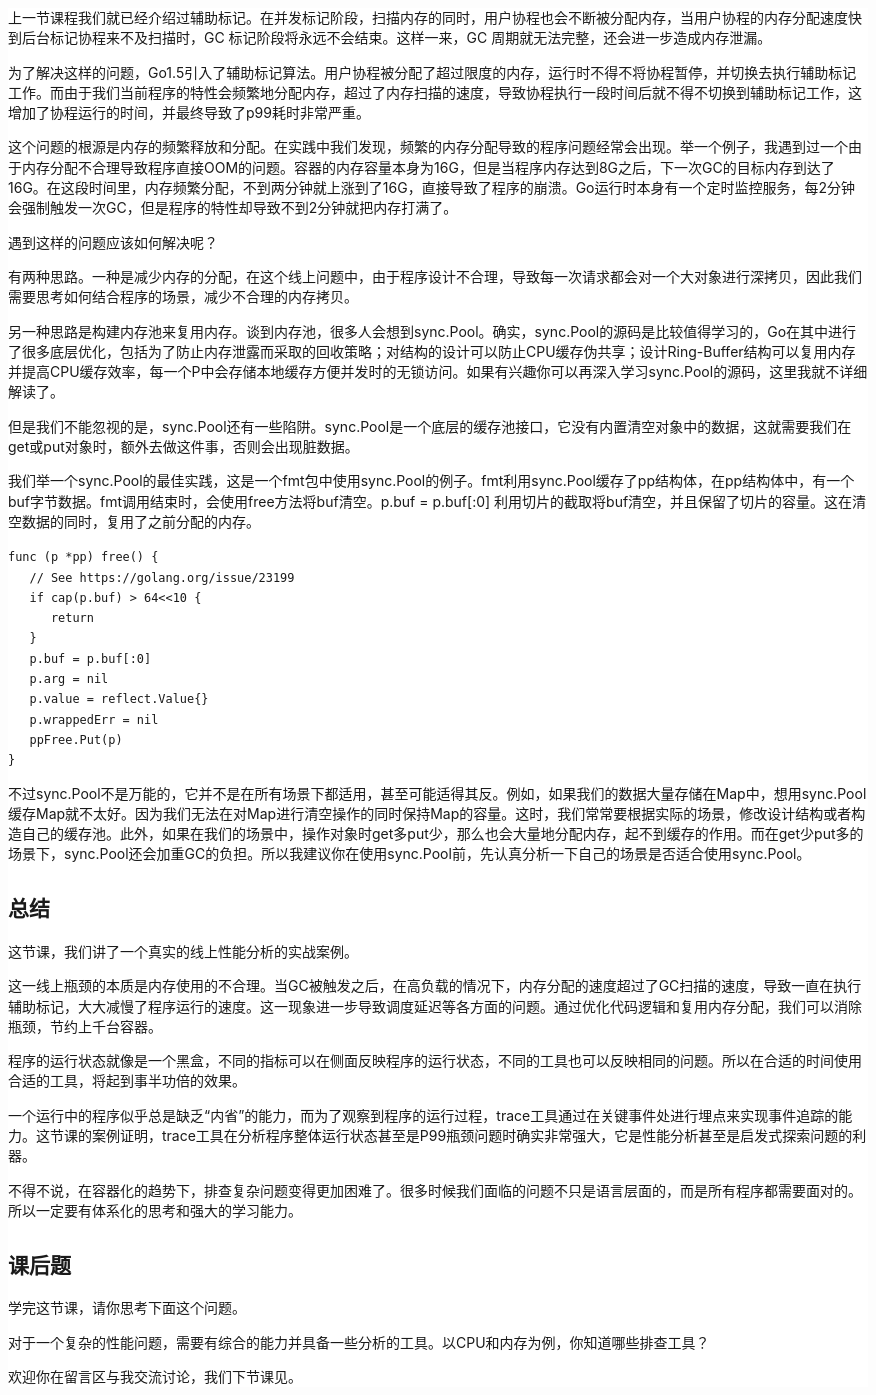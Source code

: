 
上一节课程我们就已经介绍过辅助标记。在并发标记阶段，扫描内存的同时，用户协程也会不断被分配内存，当用户协程的内存分配速度快到后台标记协程来不及扫描时，GC 标记阶段将永远不会结束。这样一来，GC 周期就无法完整，还会进一步造成内存泄漏。

为了解决这样的问题，Go1.5引入了辅助标记算法。用户协程被分配了超过限度的内存，运行时不得不将协程暂停，并切换去执行辅助标记工作。而由于我们当前程序的特性会频繁地分配内存，超过了内存扫描的速度，导致协程执行一段时间后就不得不切换到辅助标记工作，这增加了协程运行的时间，并最终导致了p99耗时非常严重。

这个问题的根源是内存的频繁释放和分配。在实践中我们发现，频繁的内存分配导致的程序问题经常会出现。举一个例子，我遇到过一个由于内存分配不合理导致程序直接OOM的问题。容器的内存容量本身为16G，但是当程序内存达到8G之后，下一次GC的目标内存到达了16G。在这段时间里，内存频繁分配，不到两分钟就上涨到了16G，直接导致了程序的崩溃。Go运行时本身有一个定时监控服务，每2分钟会强制触发一次GC，但是程序的特性却导致不到2分钟就把内存打满了。

遇到这样的问题应该如何解决呢？

有两种思路。一种是减少内存的分配，在这个线上问题中，由于程序设计不合理，导致每一次请求都会对一个大对象进行深拷贝，因此我们需要思考如何结合程序的场景，减少不合理的内存拷贝。

另一种思路是构建内存池来复用内存。谈到内存池，很多人会想到sync.Pool。确实，sync.Pool的源码是比较值得学习的，Go在其中进行了很多底层优化，包括为了防止内存泄露而采取的回收策略；对结构的设计可以防止CPU缓存伪共享；设计Ring-Buffer结构可以复用内存并提高CPU缓存效率，每一个P中会存储本地缓存方便并发时的无锁访问。如果有兴趣你可以再深入学习sync.Pool的源码，这里我就不详细解读了。

但是我们不能忽视的是，sync.Pool还有一些陷阱。sync.Pool是一个底层的缓存池接口，它没有内置清空对象中的数据，这就需要我们在get或put对象时，额外去做这件事，否则会出现脏数据。

我们举一个sync.Pool的最佳实践，这是一个fmt包中使用sync.Pool的例子。fmt利用sync.Pool缓存了pp结构体，在pp结构体中，有一个buf字节数据。fmt调用结束时，会使用free方法将buf清空。p.buf = p.buf\[:0\] 利用切片的截取将buf清空，并且保留了切片的容量。这在清空数据的同时，复用了之前分配的内存。

```plain
func (p *pp) free() {
   // See https://golang.org/issue/23199
   if cap(p.buf) > 64<<10 {
      return
   }
   p.buf = p.buf[:0]
   p.arg = nil
   p.value = reflect.Value{}
   p.wrappedErr = nil
   ppFree.Put(p)
}

```

不过sync.Pool不是万能的，它并不是在所有场景下都适用，甚至可能适得其反。例如，如果我们的数据大量存储在Map中，想用sync.Pool缓存Map就不太好。因为我们无法在对Map进行清空操作的同时保持Map的容量。这时，我们常常要根据实际的场景，修改设计结构或者构造自己的缓存池。此外，如果在我们的场景中，操作对象时get多put少，那么也会大量地分配内存，起不到缓存的作用。而在get少put多的场景下，sync.Pool还会加重GC的负担。所以我建议你在使用sync.Pool前，先认真分析一下自己的场景是否适合使用sync.Pool。

## 总结

这节课，我们讲了一个真实的线上性能分析的实战案例。

这一线上瓶颈的本质是内存使用的不合理。当GC被触发之后，在高负载的情况下，内存分配的速度超过了GC扫描的速度，导致一直在执行辅助标记，大大减慢了程序运行的速度。这一现象进一步导致调度延迟等各方面的问题。通过优化代码逻辑和复用内存分配，我们可以消除瓶颈，节约上千台容器。

程序的运行状态就像是一个黑盒，不同的指标可以在侧面反映程序的运行状态，不同的工具也可以反映相同的问题。所以在合适的时间使用合适的工具，将起到事半功倍的效果。

一个运行中的程序似乎总是缺乏“内省”的能力，而为了观察到程序的运行过程，trace工具通过在关键事件处进行埋点来实现事件追踪的能力。这节课的案例证明，trace工具在分析程序整体运行状态甚至是P99瓶颈问题时确实非常强大，它是性能分析甚至是启发式探索问题的利器。

不得不说，在容器化的趋势下，排查复杂问题变得更加困难了。很多时候我们面临的问题不只是语言层面的，而是所有程序都需要面对的。所以一定要有体系化的思考和强大的学习能力。

## 课后题

学完这节课，请你思考下面这个问题。

对于一个复杂的性能问题，需要有综合的能力并具备一些分析的工具。以CPU和内存为例，你知道哪些排查工具？

欢迎你在留言区与我交流讨论，我们下节课见。